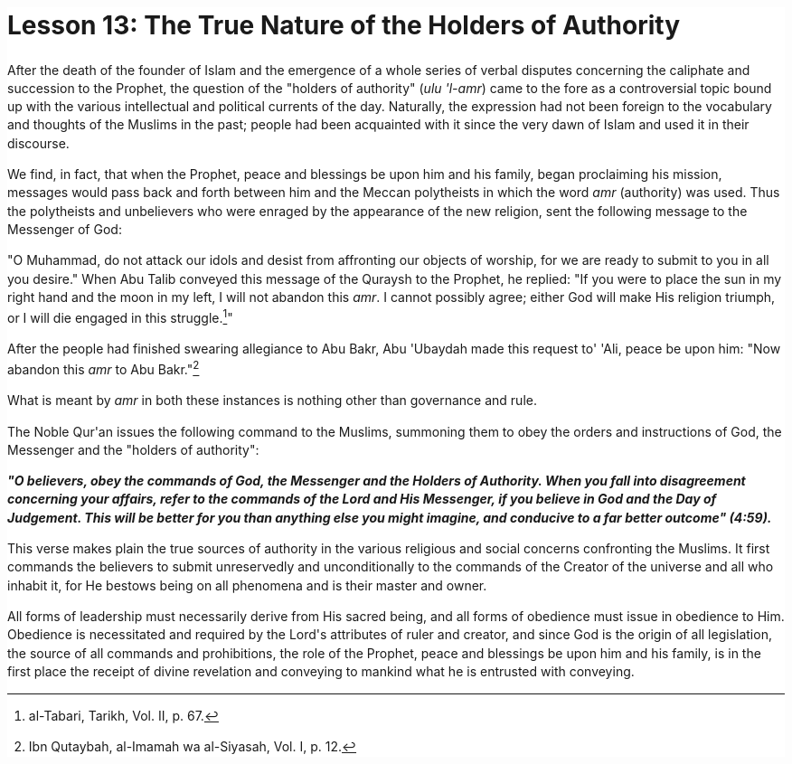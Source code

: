 Lesson 13: The True Nature of the Holders of Authority
======================================================

After the death of the founder of Islam and the emergence of a whole
series of verbal disputes concerning the caliphate and succession to the
Prophet, the question of the "holders of authority" (*ulu 'l-amr*) came
to the fore as a controversial topic bound up with the various
intellectual and political currents of the day. Naturally, the
expression had not been foreign to the vocabulary and thoughts of the
Muslims in the past; people had been acquainted with it since the very
dawn of Islam and used it in their discourse.

We find, in fact, that when the Prophet, peace and blessings be upon him
and his family, began proclaiming his mission, messages would pass back
and forth between him and the Meccan polytheists in which the word *amr*
(authority) was used. Thus the polytheists and unbelievers who were
enraged by the appearance of the new religion, sent the following
message to the Messenger of God:

"O Muhammad, do not attack our idols and desist from affronting our
objects of worship, for we are ready to submit to you in all you
desire." When Abu Talib conveyed this message of the Quraysh to the
Prophet, he replied: "If you were to place the sun in my right hand and
the moon in my left, I will not abandon this *amr*. I cannot possibly
agree; either God will make His religion triumph, or I will die engaged
in this struggle.[^1]"

After the people had finished swearing allegiance to Abu Bakr, Abu
'Ubaydah made this request to' 'Ali, peace be upon him: "Now abandon
this *amr* to Abu Bakr."[^2]

What is meant by *amr* in both these instances is nothing other than
governance and rule.

The Noble Qur'an issues the following command to the Muslims, summoning
them to obey the orders and instructions of God, the Messenger and the
"holders of authority":

***"O believers, obey the commands of God, the Messenger and the Holders
of Authority. When you fall into disagreement concerning your affairs,
refer to the commands of the Lord and His Messenger, if you believe in
God and the Day of Judgement. This will be better for you than anything
else you might imagine, and conducive to a far better outcome"
(4:59).***

This verse makes plain the true sources of authority in the various
religious and social concerns confronting the Muslims. It first commands
the believers to submit unreservedly and unconditionally to the commands
of the Creator of the universe and all who inhabit it, for He bestows
being on all phenomena and is their master and owner.

All forms of leadership must necessarily derive from His sacred being,
and all forms of obedience must issue in obedience to Him. Obedience is
necessitated and required by the Lord's attributes of ruler and creator,
and since God is the origin of all legislation, the source of all
commands and prohibitions, the role of the Prophet, peace and blessings
be upon him and his family, is in the first place the receipt of divine
revelation and conveying to mankind what he is entrusted with conveying.


[^1]: al-Tabari, Tarikh, Vol. II, p. 67.
[^2]: Ibn Qutaybah, al-Imamah wa al-Siyasah, Vol. I, p. 12.
[^3]: al-Qunduzi, Yanabi' al-Mawaddah, p. 211.
[^4]: al-Amini, al-Ghadir, Vol. VI, pp. 110-11. 
[^5]: Ibn Sa'd, al-Tabaqat, Vol. II, p. 103.
[^6]: For further cases of this type, see al-Ghadir, Vol. VI-VIII.
[^7]: al-Majlisi, Bihar al-anwar, Vol. XXV, p. 200.
[^8]: Hurr al-'Amili, Ithbat al-Hudat, Vol. III, p. 131.
[^9]: al-'Ayyashi, al-Tafsir, Vol. I, p.252.
[^10]: Hurr al-'Amili, Ithbat al-Hudat, Vol. III, p. 123.
[^11]: al-Qunduzi, Yanabi' al-Mawaddah, p.137.
[^12]: See the creed of Abu Bakr al-Mu'min as cited in al-Mar'ashi,
[^13]: al-Suyuti, al-Durr al-Manthur, Vol. II, p. 293; Ibn Hajar,
[^14]: al-Tabari, al-Tafsir, Vol. XXVIII, p. 270; al-Suyuti, al-Durr